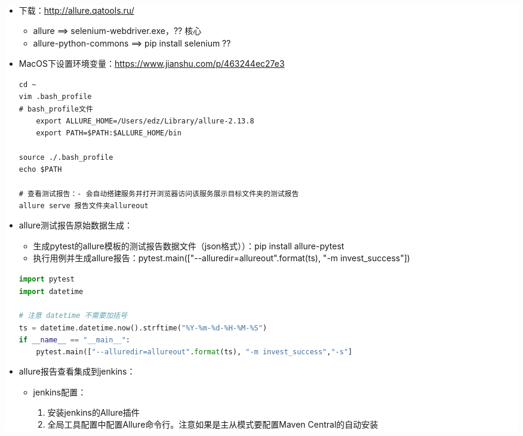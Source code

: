   - 下载：http://allure.qatools.ru/
    - allure ==> selenium-webdriver.exe，?? 核心
    - allure-python-commons ==> pip install selenium  ??
  - MacOS下设置环境变量：https://www.jianshu.com/p/463244ec27e3

    ```shell
    cd ~
    vim .bash_profile
    # bash_profile文件
    	export ALLURE_HOME=/Users/edz/Library/allure-2.13.8
    	export PATH=$PATH:$ALLURE_HOME/bin
    
    source ./.bash_profile
    echo $PATH
    
    # 查看测试报告：- 会自动搭建服务并打开浏览器访问该服务展示目标文件夹的测试报告
    allure serve 报告文件夹allureout
    ```

  

- allure测试报告原始数据生成：

  - 生成pytest的allure模板的测试报告数据文件（json格式））：pip install allure-pytest
  - 执行用例并生成allure报告：pytest.main(["--alluredir=allureout".format(ts), "-m invest_success"])
  
  ```python
  import pytest
  import datetime
  
  # 注意 datetime 不需要加括号
  ts = datetime.datetime.now().strftime("%Y-%m-%d-%H-%M-%S")
  if __name__ == "__main__":
      pytest.main(["--alluredir=allureout".format(ts), "-m invest_success","-s"]
  ```
  
- allure报告查看集成到jenkins：

  - jenkins配置：

    1. 安装jenkins的Allure插件
    2. 全局工具配置中配置Allure命令行。注意如果是主从模式要配置Maven Central的自动安装
